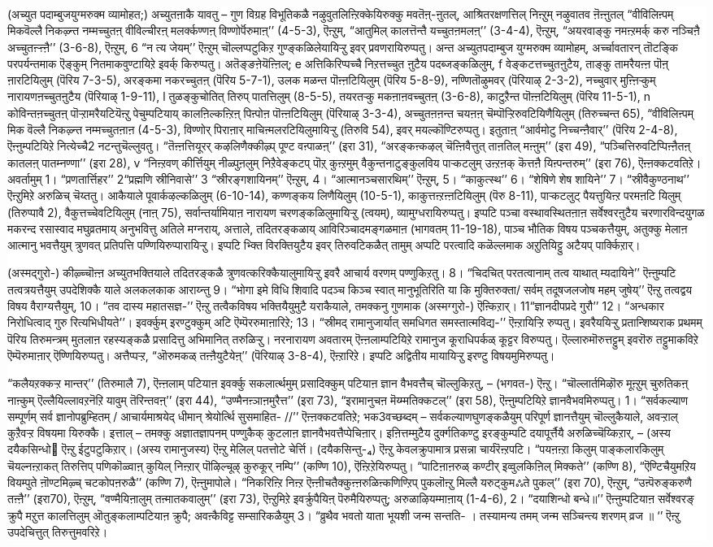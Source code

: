 (अच्युत पदाम्बुजयुग्मरुक्म व्यामोहत;) अच्युतऩाकै यावतु – गुण विग्रह विभूतिकळै नऴुवुतलिऩ्ऱिक्केयिरुक्कु मवतॆऩ्-ऩुतल्, आश्रितरक्षणत्तिल् निऩ्ऱुम् नऴुवातव ऩॆऩ्ऩुतल् “वीविलिऩ्पम् मिकवॆल्लै निकऴ्न्त नम्मच्चुतऩ् वीविल्चीरऩ् मलर्क्कण्णऩ् विण्णोर्पॆरुमाऩ्’’ (4-5-3), ऎऩ्ऱुम्, “आतुमिल् कालत्तॆन्तै यच्चुतऩमलऩ्’’ (3-4-4), ऎऩ्ऱुम्, “अयरवाङ्कु नमऩ्ऱमर्क् करु नञ्चिऩै अच्चुतऩ्ऱ्ऩ्ऩै’’ (3-6-8), ऎऩ्ऱुम्, 6 “न त्य जेयम्’’ ऎऩ्ऱुम् चॊल्लप्पटुकिऱ गुण्ङ्कळिलेयायिऱ्ऱु इवर् प्रवणरायिरुप्पतु। अन्त अच्युतपदाम्बुज युग्मरुक्म व्यामोहम्, अर्च्चावतारन् तॊटङ्कि परपर्यन्तमाक ऎङ्कुम् नितमाकवुण्टायिऱे इवर्क् किरुप्पतु। अतॆङ्ङऩेयॆऩ्ऩिल्; e अत्तिकिरिप्पच्चै निऱत्तच्चुत ऩुटैय पदब्जङ्कळिलुम्, f वेङ्कटत्तच्चुतऩुटैय, ताङ्कु तामरैयऩ्ऩ पॊऩ् ऩारटियिलुम् (पॆरिय 7-3-5), अरङ्कमा नकरच्चुतऩ् (पॆरिय 5-7-1), उलक मळन्त पॊऩ्ऩटियिलुम् (पॆरिय 5-8-9), नण्णितॊऴुमवर् (पॆरियाऴ् 2-3-2), नच्चुवार् मुऩ्ऩिऱ्कुम् नारायणऩच्चुतऩुटैय (पॆरियाऴ् 1-9-11), l तुळङ्कुचोतित् तिरुप् पातत्तिलुम् (8-5-5), तयरतऱ्कु मकऩाऩवच्चुतऩ् (3-6-8), काटुऱैन्त पॊऩ्ऩटियिलुम् (पॆरिय 11-5-1), n कोविन्तऩच्चुतऩ् पॊऱ्ऱामरैयटियॆऩ्ऱु पेचुम्पटियाय् कालऩिल्कऩ्ऱिऩ् पिऩ्पोऩ पॊऩ्ऩटियिलुम् (पॆरियाऴ् 3-3-4), अच्चुतऩऩन्त चयऩऩ् चॆम्पॊऱ्ऱिरुवटियिणैयिलुम् (तिरुच्चन्त 65), “वीविलिऩ्पम् मिक वॆल्लै निकऴ्न्त नम्मच्चुतऩाऩ (4-5-3), विण्णोर् पिराऩार् माचिऩ्मलरटियिलुमायिऱ्ऱु (तिरुवि 54), इवर् मयल्कॊण्टिरुप्पतु। इतुताऩ् “आर्वमोटु निच्चन्ऩैवार्’’ (पॆरिय 2-4-8), ऎऩ्ऩुम्पटियिऱे नित्येच्चै2 नटन्तुचॆल्लुवतु। “तॆऩ्ऩत्तियूरर् कऴलिणैक्कीऴ्प् पूण्ट वऩ्पाळऩ्’’ (इरा 31), “अरङ्कऩ्कऴल् चॆऩ्ऩिवैत्तुत् ताऩतिल् मऩ्ऩुम्’’ (इरा 49), “पञ्चित्तिरुवटिप्पिऩ्ऩैतऩ् कातलऩ् पातम्नण्णा’’ (इरा 28), v “निऩ्ऱवण् कीर्त्तियुम् नीळ्पुऩलुम् निऱैवेङ्कटप् पॊऱ् कुऩ्ऱमुम् वैकुन्तनाटुङ्कुलविय पाऱ्कटलुम् उऩ्ऱऩक् कॆत्तऩै यिऩ्पन्तरुम्’’ (इरा 76), ऎऩ्ऩक्कटवतिऱे। अवर्तामुम् 1। “प्रणतार्त्तिहर’’ 2“प्रह्मणि स्रीनिवासे’’ 3 “स्रीरङ्गशायिनम्’’ ऎऩ्ऱुम्, 4। “आत्मानञ्चसारथिम्’’ ऎऩ्ऱुम्, 5। “काकुत्स्थ’’ 6। “शेषिणे शेष शायिने’’ 7। “स्रीवैकुण्ठनाथ’’ ऎऩ्ऱुमिऱे अरुळिच् चॆय्ततु। आकैयाले पूवार्कऴल्कळिलुम् (6-10-14), कण्णङ्कय लिणैयिलुम् (10-5-1), काकुत्तऩ्ऱऩ्ऩटियिलुम्
(पॆरु 8-11), पाऱ्कटलुट् पैयत्तुयिऩ्ऱ परमऩटि यिलुम् (तिरुप्पावै 2), वैकुत्तच्चेवटियिलुम् (नाऩ् 75), सर्वान्तर्यामियाऩ नारायण चरणङ्कळिलुमायिऱ्ऱु (त्वयम्), व्यामुग्धरायिरुप्पतु। इप्पटि पञ्चा वस्थावस्थितऩाऩ सर्वेश्वरऩुटैय चरणारविन्दयुगळ मकरन्द रसास्वाद मघुव्रतमाय् अनुभवित्तु अतिले मग्नराय्, अत्ताले, तदितरङ्कळाय् आविरिञ्चादमङ्गळमाऩ (भागवतम् 11-19-18), पाञ्च भौतिक विषय पञ्चकत्तैयुम्, अतुक्कु मेलाऩ आत्मानु भवत्तैयुम् त्रुणवत् प्रतिपत्ति पण्णियिरुप्पारायिऱ्ऱु। इप्पटि भ्क्ति विरक्तियुटैय इवर् तिरुवटिकळैत् तामुम् अप्पटि परत्वादि कळॆल्लमाक अऱुतियिट्टु अटैयप् पार्क्किऱार्।

(अस्मद्गुरो-) कीऴ्च्चॊऩ्ऩ अच्युतभक्तियाले तदितरङ्कळै त्रुणवत्करिक्कैयालुमायिऱ्ऱु इवरै आचार्य वरणम् पण्णुकिऱतु। 8। “चिदचित् परतत्वानाम् तत्व याथात् म्यदायिने’’ ऎऩ्ऩुम्पटि तत्वत्रयत्तैयुम् उपदेशिक्कै याले अलकलकाक आराय्न्तु 9। “भोगा इमे विधि शिवादि पदञ्च किञ्च स्वात् मानुभूतिरिति या कि मुक्तिरुक्ता/ सर्वम् तदूषजलजोष महम् जुषेय्’’ ऎऩ्ऱु तत्वद्वय विषय वैराग्यत्तैयुम्, 10। “तव दास्य महातसज्ञ-’’ ऎऩ्ऱु तत्वैकविषय भक्तियैयुमुटै यराकैयाले, तमक्कनु गुणमाक (अस्मग्गुरो-) ऎऩ्किऱार्। 11“ज्ञानदीपप्रदे गुरौ’’ 12। “अन्धकार निरोधित्वाद् गुरु रित्यभिधीयते’’। इवर्क्कुम् इरण्टुक्कुम् अटि ऎम्पॆररुमाऩारिऱे; 13। “स्रीमद् रामानुजार्यात् समधिगत समस्तात्मविद्य-’’ ऎऩ्ऱायिऱ्ऱि रुप्पतु।
इवरैययिऱ्ऱु प्रतान्शिष्यराक प्रथमम् पॆरिय तिरुमन्त्रम् मुतलाऩ
रहस्यङ्कळै प्रसादित्तु अभिमानित् तरुळिऱ्ऱु। नरनारायण अवतारम् ऎऩ्ऩलाम्पटियिऱे रामानुज कूराधिपर्कळ् कूट्टर विरुप्पतु। ऎल्लारुमॊरुत्तट्टुम् इवरॊरु तट्टुमाकविऱे ऎम्पॆरुमाऩार् ऎण्णियिरुप्पतु। अत्तैप्पऱ्ऱ, “ऒरुमकळ् तऩ्ऩैयुटैयेऩ्’’ (पॆरियाऴ् 3-8-4), ऎऩ्ऱारिऱे। इप्पटि अद्वितीय मायायिऱ्ऱु इरण्टु विषयमुमिरुप्पतु।

“कलैयऱक्कऱ्ऱ मान्तर्’’ (तिरुमालै 7), ऎऩ्ऩलाम् पटियाऩ इवर्क्कु सकलार्त्थमुम् प्रसादिक्कुम् पटियाऩ ज्ञान वैभवत्तैच् चॊल्लुकिऱतु, – (भगवत-) ऎऩ्ऱु। “चॊल्लार्तमिऴॊरु मूऩ्ऱुम् चुरुतिकऩ् नाऩ्कुम् ऎल्लैयिल्लावऱनॆऱि यावुम् तॆरिन्तवऩ्’’
(इरा 44), “उण्मैनऩ्ञाऩमुरैत्त’’ (इरा 73), “इरामानुचऩ मॆय्म्मतिक्कटल्’’ (इरा 58), ऎऩ्ऩुम्पटियिऱे ज्ञानवैभवमिरुप्पतु। 1। “सर्वकल्याण सम्पूर्णम् सर्व ज्ञानोपब्रुम्हितम् / आचार्यमाश्रयेद् धीमान् श्रेयोर्त्थि सुसमाहित- //’’ ऎऩ्ऩक्कटवतिऱे; भक3वच्छब्दम् – सर्वकल्याणघुणङ्कळैयुम् परिपूर्ण ज्ञानत्तैयुम् चॊल्लुकैयाले, अवऱ्ऱाल् कुऱैवऱ्ऱ विषयमा यिरुक्कै। इत्ताल् – तमक्कु अज्ञातज्ञापनम् पण्णुकैक् कुटलाऩ ज्ञानवैभवत्तैप्पेचिऩार्। इऩित्तम्मुटैय दुर्क्गतिकण्टु इरङ्कुम्पटि दयापूर्त्तैयै अरुळिच्चॆय्किऱार्, – (अस्य दयैकसिन्धो🙂 ऎऩ्ऱु ईटुपटुकिऱार्। (अस्य रामानुजस्य) ऎऩ्ऱु मेलिल् पतत्तोटे चेर्त्ति। (दयैकसिन्तु-₄) ऎऩ्ऱु केवलक्रुपामात्र प्रसन्ना चार्यरॆऩ्ऱपटि। “पयऩऩ्ऱा किलुम् पाङ्कलारकिलुम् चॆयल्नऩ्ऱाकत् तिरुत्तिप् पणिकॊळ्वाऩ् कुयिल् निऩ्ऱार् पॊऴिल्चूऴ् कुरुकूर् नम्पि’’ (कण्णि 10), ऎऩ्ऱिऱेयिरुप्पतु। “पाटिऩाऩरुळ् कण्टीर् इव्वुलकिऩिल् मिक्कते’’ (कण्णि 8), “ऎण्टिचैयुमऱिय वियम्पुते ऩॊण्टमिऴ्च् चटकोपऩरुळै’’ (कण्णि 7), ऎऩ्ऩुमापोले। “निकरिऩ्ऱि निऩ्ऱ ऎऩ्ऩीचतैक्कुऩ्ऩरुळिऩ्कणिण्ऱिप् पुकलॊऩ्ऱु मिल्लै यरुट्कुमஃते पुकल्’’ (इरा 70), ऎऩ्ऱुम्, “उऩ्पॆरुङ्करुणै तऩ्ऩै’’ (इरा70), ऎऩ्ऱुम्, “वण्मैयिऩालुम् तऩ्मातकवालुम्’’ (इरा 73), ऎऩ्ऱुमिऱे इवर्क्रुपैयिऩ् पॆरुमैयिरुप्पतु;
अरुळाऴियम्माऩाय् (1-4-6), 2। “दयाशिन्धो बन्धे॥’’ ऎऩ्ऩुम्पटियाऩ सर्वेश्वरङ् क्रुपै मऱुत्त कालत्तिलुम् ऒतुङ्कलाम्पटियाऩ क्रुपै; अवऩ्कैविट्ट सम्सारिकळैयुम् 3। “व्रुथैव भवतो याता भूयशी जन्म सन्तति- । तस्यामन्य तमम् जन्म सञ्चिन्त्य शरणम् व्रज ॥ ‘’ ऎऩ्ऱु उपदेचित्तुत् तिरुत्तुमवरिऱे।
